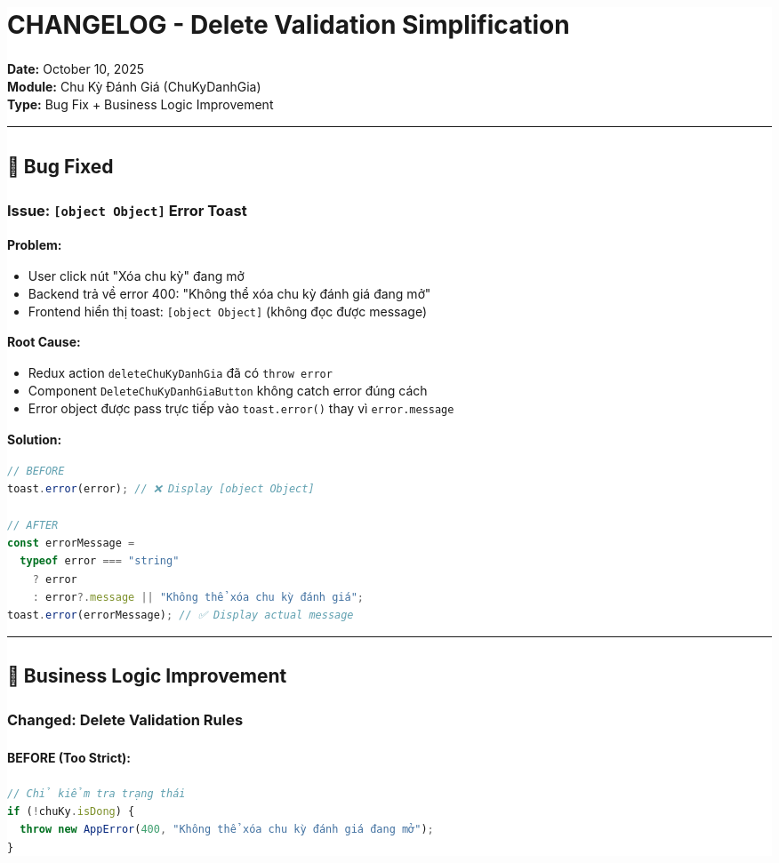 # CHANGELOG - Delete Validation Simplification

**Date:** October 10, 2025  
**Module:** Chu Kỳ Đánh Giá (ChuKyDanhGia)  
**Type:** Bug Fix + Business Logic Improvement

---

## 🐛 Bug Fixed

### Issue: `[object Object]` Error Toast

**Problem:**

- User click nút "Xóa chu kỳ" đang mở
- Backend trả về error 400: "Không thể xóa chu kỳ đánh giá đang mở"
- Frontend hiển thị toast: `[object Object]` (không đọc được message)

**Root Cause:**

- Redux action `deleteChuKyDanhGia` đã có `throw error`
- Component `DeleteChuKyDanhGiaButton` không catch error đúng cách
- Error object được pass trực tiếp vào `toast.error()` thay vì `error.message`

**Solution:**

```javascript
// BEFORE
toast.error(error); // ❌ Display [object Object]

// AFTER
const errorMessage =
  typeof error === "string"
    ? error
    : error?.message || "Không thể xóa chu kỳ đánh giá";
toast.error(errorMessage); // ✅ Display actual message
```

---

## 🎯 Business Logic Improvement

### Changed: Delete Validation Rules

#### BEFORE (Too Strict):

```javascript
// Chỉ kiểm tra trạng thái
if (!chuKy.isDong) {
  throw new AppError(400, "Không thể xóa chu kỳ đánh giá đang mở");
}
```

